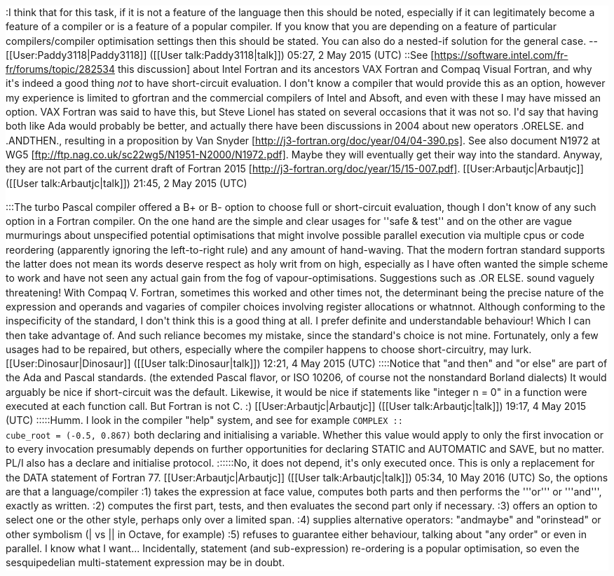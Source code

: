 :I think that for this task, if it is not a feature of the language then this should be noted, especially if it can legitimately become a feature of a compiler or is a feature of a popular compiler. If you know that you are depending on a feature of particular compilers/compiler optimisation settings then this should be stated. You can also do a nested-if solution for the general case. --[[User:Paddy3118|Paddy3118]] ([[User talk:Paddy3118|talk]]) 05:27, 2 May 2015 (UTC)
::See [https://software.intel.com/fr-fr/forums/topic/282534 this discussion] about Intel Fortran and its ancestors VAX Fortran and Compaq Visual Fortran, and why it's indeed a good thing _not_ to have short-circuit evaluation. I don't know a compiler that would provide this as an option, however my experience is limited to gfortran and the commercial compilers of Intel and Absoft, and even with these I may have missed an option. VAX Fortran was said to have this, but Steve Lionel has stated on several occasions that it was not so. I'd say that having both like Ada would probably be better, and actually there have been discussions in 2004 about new operators .ORELSE. and .ANDTHEN., resulting in a proposition by Van Snyder [http://j3-fortran.org/doc/year/04/04-390.ps]. See also document N1972 at WG5 [ftp://ftp.nag.co.uk/sc22wg5/N1951-N2000/N1972.pdf]. Maybe they will eventually get their way into the standard. Anyway, they are not part of the current draft of Fortran 2015 [http://j3-fortran.org/doc/year/15/15-007.pdf]. [[User:Arbautjc|Arbautjc]] ([[User talk:Arbautjc|talk]]) 21:45, 2 May 2015 (UTC)

:::The turbo Pascal compiler offered a B+ or B- option to choose full or short-circuit evaluation, though I don't know of any such option in a Fortran compiler. On the one hand are the simple and clear usages for ''safe & test'' and on the other are vague murmurings about unspecified potential optimisations that might involve possible parallel execution via multiple cpus or code reordering (apparently ignoring the left-to-right rule) and any amount of hand-waving. That the modern fortran standard supports the latter does not mean its words deserve respect as holy writ from on high, especially as I have often wanted the simple scheme to work and have not seen any actual gain from the fog of vapour-optimisations. Suggestions such as .OR ELSE. sound vaguely threatening! With Compaq V. Fortran, sometimes this worked and other times not, the determinant being the precise nature of the expression and operands and vagaries of compiler choices involving register allocations or whatnnot. Although conforming to the inspecificity of the standard, I don't think this is a good thing at all. I prefer definite and understandable behaviour! Which I can then take advantage of. And such reliance becomes my mistake, since the standard's choice is not mine. Fortunately, only a few usages had to be repaired, but others, especially where the compiler happens to choose short-circuitry, may lurk. [[User:Dinosaur|Dinosaur]] ([[User talk:Dinosaur|talk]]) 12:21, 4 May 2015 (UTC)
::::Notice that "and then" and "or else" are part of the Ada and Pascal standards. (the extended Pascal flavor, or ISO 10206, of course not the nonstandard Borland dialects) It would arguably be nice if short-circuit was the default. Likewise, it would be nice if statements like "integer n = 0" in a function were executed at each function call. But Fortran is not C. :) [[User:Arbautjc|Arbautjc]] ([[User talk:Arbautjc|talk]]) 19:17, 4 May 2015 (UTC)
:::::Humm. I look in the compiler "help" system, and see for example <code>COMPLEX :: cube_root = (-0.5, 0.867)</code> both declaring and initialising a variable. Whether this value would apply to only the first invocation or to every invocation presumably depends on further opportunities for declaring STATIC and AUTOMATIC and SAVE, but no matter. PL/I also has a declare and initialise protocol.
::::::No, it does not depend, it's only executed once. This is only a replacement for the DATA statement of Fortran 77. [[User:Arbautjc|Arbautjc]] ([[User talk:Arbautjc|talk]]) 05:34, 10 May 2016 (UTC)
So, the options are that a language/compiler
:1) takes the expression at face value, computes both parts and then performs the '''or''' or '''and''', exactly as written.
:2) computes the first part, tests, and then evaluates the second part only if necessary.
:3) offers an option to select one or the other style, perhaps only over a limited span.
:4) supplies alternative operators: "andmaybe" and "orinstead" or other symbolism (| vs || in Octave, for example)
:5) refuses to guarantee either behaviour, talking about "any order" or even in parallel.
I know what I want... Incidentally, statement (and sub-expression) re-ordering is a popular optimisation, so even the sesquipedelian multi-statement expression may be in doubt.
